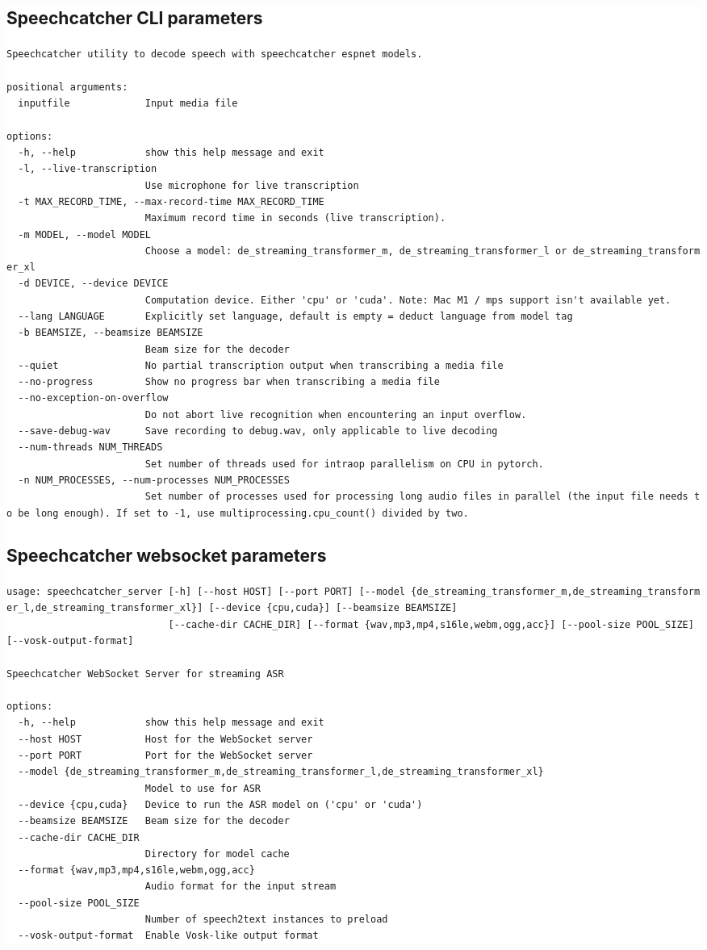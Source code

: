 ## Speechcatcher CLI parameters

    Speechcatcher utility to decode speech with speechcatcher espnet models.

    positional arguments:
      inputfile             Input media file

    options:
      -h, --help            show this help message and exit
      -l, --live-transcription
                            Use microphone for live transcription
      -t MAX_RECORD_TIME, --max-record-time MAX_RECORD_TIME
                            Maximum record time in seconds (live transcription).
      -m MODEL, --model MODEL
                            Choose a model: de_streaming_transformer_m, de_streaming_transformer_l or de_streaming_transformer_xl
      -d DEVICE, --device DEVICE
                            Computation device. Either 'cpu' or 'cuda'. Note: Mac M1 / mps support isn't available yet.
      --lang LANGUAGE       Explicitly set language, default is empty = deduct language from model tag
      -b BEAMSIZE, --beamsize BEAMSIZE
                            Beam size for the decoder
      --quiet               No partial transcription output when transcribing a media file
      --no-progress         Show no progress bar when transcribing a media file
      --no-exception-on-overflow
                            Do not abort live recognition when encountering an input overflow.
      --save-debug-wav      Save recording to debug.wav, only applicable to live decoding
      --num-threads NUM_THREADS
                            Set number of threads used for intraop parallelism on CPU in pytorch.
      -n NUM_PROCESSES, --num-processes NUM_PROCESSES
                            Set number of processes used for processing long audio files in parallel (the input file needs to be long enough). If set to -1, use multiprocessing.cpu_count() divided by two.

## Speechcatcher websocket parameters

    usage: speechcatcher_server [-h] [--host HOST] [--port PORT] [--model {de_streaming_transformer_m,de_streaming_transformer_l,de_streaming_transformer_xl}] [--device {cpu,cuda}] [--beamsize BEAMSIZE]
                                [--cache-dir CACHE_DIR] [--format {wav,mp3,mp4,s16le,webm,ogg,acc}] [--pool-size POOL_SIZE] [--vosk-output-format]

    Speechcatcher WebSocket Server for streaming ASR

    options:
      -h, --help            show this help message and exit
      --host HOST           Host for the WebSocket server
      --port PORT           Port for the WebSocket server
      --model {de_streaming_transformer_m,de_streaming_transformer_l,de_streaming_transformer_xl}
                            Model to use for ASR
      --device {cpu,cuda}   Device to run the ASR model on ('cpu' or 'cuda')
      --beamsize BEAMSIZE   Beam size for the decoder
      --cache-dir CACHE_DIR
                            Directory for model cache
      --format {wav,mp3,mp4,s16le,webm,ogg,acc}
                            Audio format for the input stream
      --pool-size POOL_SIZE
                            Number of speech2text instances to preload
      --vosk-output-format  Enable Vosk-like output format
